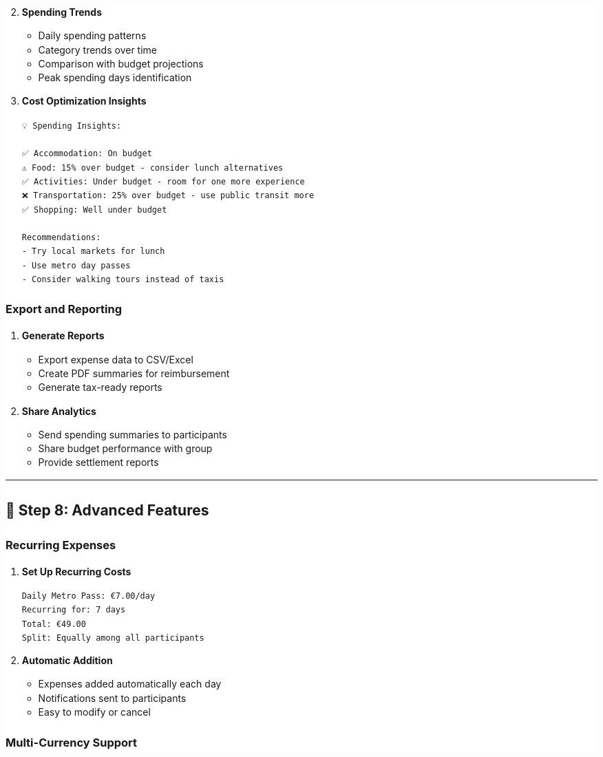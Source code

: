 2. **Spending Trends**
   - Daily spending patterns
   - Category trends over time
   - Comparison with budget projections
   - Peak spending days identification

3. **Cost Optimization Insights**
   ```
   💡 Spending Insights:
   
   ✅ Accommodation: On budget
   ⚠️ Food: 15% over budget - consider lunch alternatives
   ✅ Activities: Under budget - room for one more experience
   ❌ Transportation: 25% over budget - use public transit more
   ✅ Shopping: Well under budget
   
   Recommendations:
   - Try local markets for lunch
   - Use metro day passes
   - Consider walking tours instead of taxis
   ```

### Export and Reporting

1. **Generate Reports**
   - Export expense data to CSV/Excel
   - Create PDF summaries for reimbursement
   - Generate tax-ready reports

2. **Share Analytics**
   - Send spending summaries to participants
   - Share budget performance with group
   - Provide settlement reports

---

## 🔄 Step 8: Advanced Features

### Recurring Expenses

1. **Set Up Recurring Costs**
   ```
   Daily Metro Pass: €7.00/day
   Recurring for: 7 days
   Total: €49.00
   Split: Equally among all participants
   ```

2. **Automatic Addition**
   - Expenses added automatically each day
   - Notifications sent to participants
   - Easy to modify or cancel

### Multi-Currency Support
